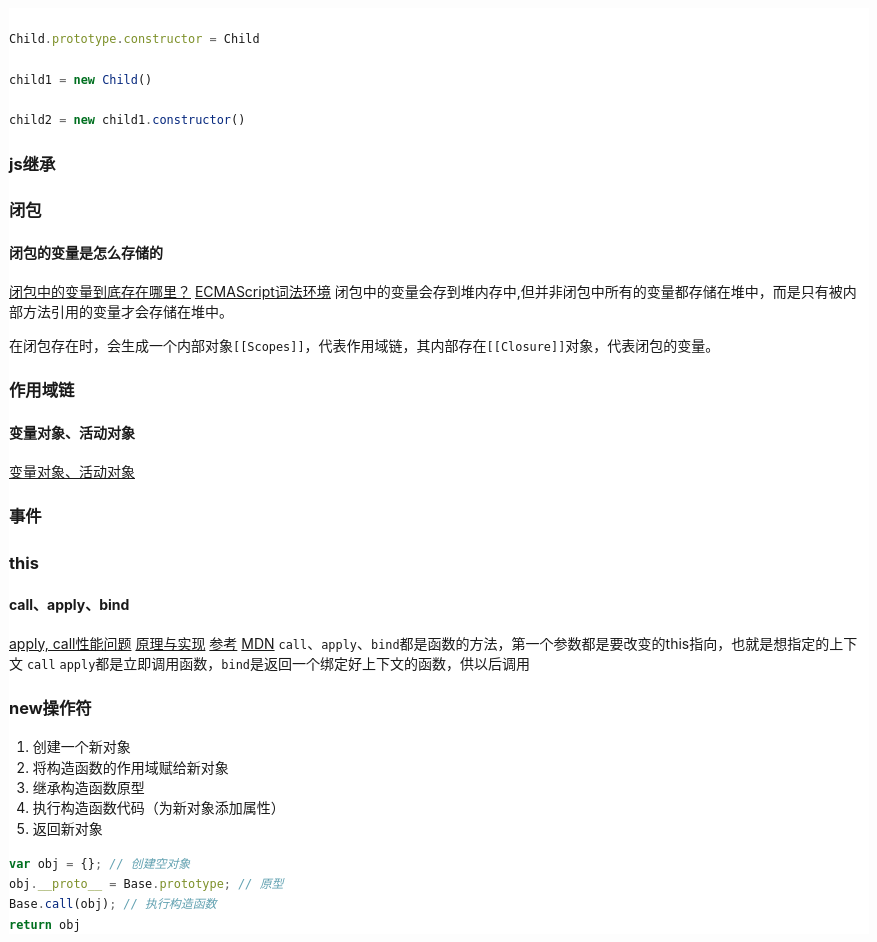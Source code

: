 ```js

Child.prototype.constructor = Child

child1 = new Child()

child2 = new child1.constructor()
```

### js继承

### 闭包

#### 闭包的变量是怎么存储的
[闭包中的变量到底存在哪里？](https://juejin.cn/post/6887054571080777735)
[ECMAScript词法环境](https://cloud.tencent.com/developer/article/1676297)
闭包中的变量会存到堆内存中,但并非闭包中所有的变量都存储在堆中，而是只有被内部方法引用的变量才会存储在堆中。

在闭包存在时，会生成一个内部对象`[[Scopes]]`，代表作用域链，其内部存在`[[Closure]]`对象，代表闭包的变量。

### 作用域链

  #### 变量对象、活动对象
  [变量对象、活动对象](https://juejin.cn/post/6990526490911703048)




### 事件
### this

#### call、apply、bind
[apply, call性能问题](https://www.jianshu.com/p/7c797a565f14)
[原理与实现](https://juejin.cn/post/6844903889322377223)
[参考](https://zhuanlan.zhihu.com/p/83130909)
[MDN](https://developer.mozilla.org/zh-CN/docs/Web/JavaScript/Reference/Global_Objects/Function/bind)
`call`、`apply`、`bind`都是函数的方法，第一个参数都是要改变的this指向，也就是想指定的上下文
`call` `apply`都是立即调用函数，`bind`是返回一个绑定好上下文的函数，供以后调用


### new操作符

1. 创建一个新对象
2. 将构造函数的作用域赋给新对象
3. 继承构造函数原型
4. 执行构造函数代码（为新对象添加属性）
5. 返回新对象

```js
var obj = {}; // 创建空对象
obj.__proto__ = Base.prototype; // 原型
Base.call(obj); // 执行构造函数
return obj
```

